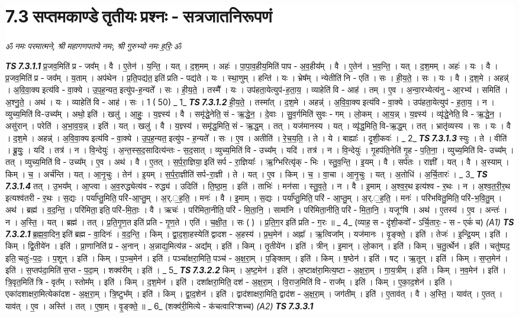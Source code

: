 
# 7.3      सप्तमकाण्डे तृतीयः प्रश्नः - सत्रजातनिरूपणं #

_ॐ नमः परमात्मने, श्री महागणपतये नमः, श्री गुरुभ्यो नमः
ह॒रिः॒ ॐ_


***TS 7.3.1.1***
प्र॒जव॒मिति॑ प्र - जव᳚म् । वै । ए॒तेन॑ । य॒न्ति॒ । यत् । द॒श॒मम् । अहः॑ । पा॒पा॒व॒हीय॒मिति॑ पाप - अ॒व॒हीय᳚म् । वै । ए॒तेन॑ । भ॒व॒न्ति॒ । यत् । द॒श॒मम् । अहः॑ । यः । वै । प्र॒जव॒मिति॑ प्र - जव᳚म् । य॒ताम् । अप॑थेन । प्र॒ति॒पद्य॑त॒ इति॑ प्रति - पद्य॑ते । यः । स्था॒णुम् । हन्ति॑ । यः । भ्रेष᳚म् । न्येतीति॑ नि - एति॑ । सः । ही॒य॒ते॒ । सः । यः । वै । द॒श॒मे । अहन्न्॑ । अ॒वि॒वा॒क्य इत्य॑वि - वा॒क्ये । उ॒प॒ह॒न्यत॒ इत्यु॑प-ह॒न्यते᳚ । सः । ही॒य॒ते॒ । तस्मै᳚ । यः । उप॑हता॒येत्युप॑-ह॒ता॒य॒ । व्याहेति॑ वि - आह॑ । तम् । ए॒व । अ॒न्वा॒रभ्येत्य॑नु - आ॒रभ्य॑ । समिति॑ । अ॒श्नु॒ते॒ । अथ॑ । यः । व्याहेति॑ वि - आह॑ । सः । 1 ( 50) _ 1_ 
***TS 7.3.1.2***
ही॒य॒ते॒ । तस्मा᳚त् । द॒श॒मे । अहन्न्॑ । अ॒वि॒वा॒क्य इत्य॑वि - वा॒क्ये । उप॑हता॒येत्युप॑ - ह॒ता॒य॒ । न । व्युच्य॒मिति॑ वि-उच्य᳚म् । अथो॒ इति॑ । खलु॑ । आ॒हुः॒ । य॒ज्ञ्स्य॑ । वै । समृ॑द्धे॒नेति॒ सं - ऋ॒द्धे॒न॒ । दे॒वाः । सु॒व॒र्गमिति॑ सुवः - गम् । लो॒कम् । आ॒य॒न्न् । य॒ज्ञ्स्य॑ । व्यृ॑द्धे॒नेति॒ वि - ऋ॒द्धे॒न॒ । असु॑रान् । परेति॑ । अ॒भा॒व॒य॒न्न् । इति॑ । यत् । खलु॑ । वै । य॒ज्ञ्स्य॑ । समृ॑द्ध॒मिति॒ सं - ऋ॒द्ध॒म् । तत् । यज॑मानस्य । यत् । व्यृ॑द्ध॒मिति॒ वि-ऋ॒द्ध॒म् । तत् । भ्रातृ॑व्यस्य । सः । यः । वै । द॒श॒मे । अहन्न्॑ । अ॒वि॒वा॒क्य इत्य॑वि - वा॒क्ये । उ॒प॒ह॒न्यत॒ इत्यु॑प - ह॒न्यते᳚ । सः । ए॒व । अतीति॑ । रे॒च॒य॒ति॒ । ते । ये । बाह्याः᳚ । दृ॒शी॒कवः॑ । _ 2_ 
***TS 7.3.1.3***
स्युः । ते । वीति॑ । ब्रू॒युः॒ । यदि॑ । तत्र॑ । न । वि॒न्देयुः॑ । अ॒न्त॒स्स॒द॒सादित्य॑न्तः - स॒द॒सात् । व्युच्य॒मिति॑ वि - उच्य᳚म् । यदि॑ । तत्र॑ । न । वि॒न्देयुः॑ । गृ॒हप॑ति॒नेति॑ गृ॒ह - प॒ति॒ना॒ । व्युच्य॒मिति॑ वि- उच्य᳚म् । तत् । व्युच्य॒मिति॑ वि - उच्य᳚म् । ए॒व । अथ॑ । वै । ए॒तत् । स॒र्प॒रा॒ज्ञिया॒ इति॑ सर्प - रा॒ज्ञियाः᳚ । ऋ॒ग्भिरित्यृ॑क् - भिः । स्तु॒व॒न्ति॒ । इ॒यम् । वै । सर्प॑तः । राज्ञी᳚ । यत् । वै । अ॒स्याम् । किम् । च॒ । अर्च॑न्ति । यत् । आ॒नृ॒चुः । तेन॑ । इ॒यम् । स॒र्प॒रा॒ज्ञीति॑ सर्प-रा॒ज्ञी । ते । यत् । ए॒व । किम् । च॒ । वा॒चा । आ॒नृ॒चुः । यत् । अ॒तोधि॑ । अ॒र्चि॒तारः॑ । _ 3_ 
***TS 7.3.1.4***
तत् । उ॒भय᳚म् । आ॒प्त्वा । अ॒व॒रुद्ध्येत्य॑व - रुद्ध्य॑ । उदिति॑ । ति॒ष्ठा॒म॒ । इति॑ । ताभिः॑ । मन॑सा । स्तु॒व॒ते॒ । न । वै । इ॒माम् । अ॒श्व॒र॒थ इत्य॑श्व - र॒थः । न । अ॒श्व॒त॒री॒र॒थ इत्यश्व॑तरी - र॒थः । स॒द्यः । पर्या᳚प्तु॒मिति॒ परि॑-आ॒प्तु॒म् । अ॒र्.॒ह॒ति॒ । मनः॑ । वै । इ॒माम् । स॒द्यः । पर्या᳚प्तु॒मिति॒ परि॑ - आ॒प्तु॒म् । अ॒र्.॒ह॒ति॒ । मनः॑ । परि॑भवितु॒मिति॒ परि॑-भ॒वि॒तु॒म् । अथ॑ । ब्रह्म॑ । व॒द॒न्ति॒ । परि॑मिता॒ इति॒ परि॑-मि॒ताः॒ । वै । ऋचः॑ । परि॑मिता॒नीति॒ परि॑ - मि॒ता॒नि॒ । सामा॑नि । परि॑मिता॒नीति॒ परि॑ - मि॒ता॒नि॒ । यजूꣳ॑षि । अथ॑ । ए॒तस्य॑ । ए॒व । अन्तः॑ । न । अ॒स्ति॒ । यत् । ब्रह्म॑ । तत् । प्र॒ति॒गृ॒ण॒त इति॑ प्रति - गृ॒ण॒ते । एति॑ । च॒क्षी॒त॒ । सः ( ) । प्र॒ति॒ग॒र इति॑ प्रति - ग॒रः ॥ _ 4_ 
(व्याह॒ स - दृ॑शी॒कवो᳚ - ऽर्चि॒तारः॒ - स - एकं॑ च)  _(A1)_
***TS 7.3.2.1***
ब्र॒ह्म॒वा॒दिन॒ इति॑ ब्रह्म - वा॒दिनः॑ । व॒द॒न्ति॒ । किम् । द्वा॒द॒शा॒हस्येति॑ द्वादश - अ॒हस्य॑ । प्र॒थ॒मेन॑ । अह्ना᳚ । ऋ॒त्विजा᳚म् । यज॑मानः । वृ॒ङ्क्ते॒ । इति॑ । तेजः॑ । इ॒न्द्रि॒यम् । इति॑ । किम् । द्वि॒तीये॑न । इति॑ । प्रा॒णानिति॑ प्र - अ॒नान् । अ॒न्नाद्य॒मित्य॑न्न - अद्य᳚म् । इति॑ । किम् । तृ॒तीये॑न । इति॑ । त्रीन् । इ॒मान् । लो॒कान् । इति॑ । किम् । च॒तु॒र्त्थेन॑ । इति॑ । चतु॑ष्पद॒ इति॒ चतुः॑-प॒दः॒ । प॒शून् । इति॑ । किम् । प॒ञ्च॒मेन॑ । इति॑ । पञ्चा᳚क्षरा॒मिति॒ पञ्च॑ - अ॒क्ष॒रा॒म् । प॒ङ्क्तिम् । इति॑ । किम् । ष॒ष्ठेन॑ । इति॑ । षट् । ऋ॒तून् । इति॑ । किम् । स॒प्त॒मेन॑ । इति॑ । स॒प्तप॑दा॒मिति॑ स॒प्त - प॒दा॒म् । शक्व॑रीम् । इति॑ । _ 5_ 
***TS 7.3.2.2***
किम् । अ॒ष्ट॒मेन॑ । इति॑ । अ॒ष्टाक्ष॑रा॒मित्य॒ष्टा - अ॒क्ष॒रा॒म् । गा॒य॒त्रीम् । इति॑ । किम् । न॒व॒मेन॑ । इति॑ । त्रि॒वृत॒मिति॑ त्रि - वृत᳚म् । स्तोम᳚म् । इति॑ । किम् । द॒श॒मेन॑ । इति॑ । दशा᳚क्षरा॒मिति॒ दश॑ - अ॒क्ष॒रा॒म् । वि॒राज॒मिति॑ वि - राज᳚म् । इति॑ । किम् । ए॒का॒द॒शेन॑ । इति॑ । एका॑दशाक्षरा॒मित्येका॑दश - अ॒क्ष॒रा॒म् । त्रि॒ष्टुभ᳚म् । इति॑ । किम् । द्वा॒द॒शेन॑ । इति॑ । द्वाद॑शाक्षरा॒मिति॒ द्वाद॑श - अ॒क्ष॒रा॒म् । जग॑तीम् । इति॑ । ए॒ताव॑त् । वै । अ॒स्ति॒ । याव॑त् । ए॒तत् । याव॑त् । ए॒व । अस्ति॑ । तत् । ए॒षा॒म् । वृ॒ङ्क्ते॒ ॥ _ 6_ 
(शक्व॑री॒मित्ये - क॑चत्वारिꣳशच्च)  _(A2)_
***TS 7.3.3.1***